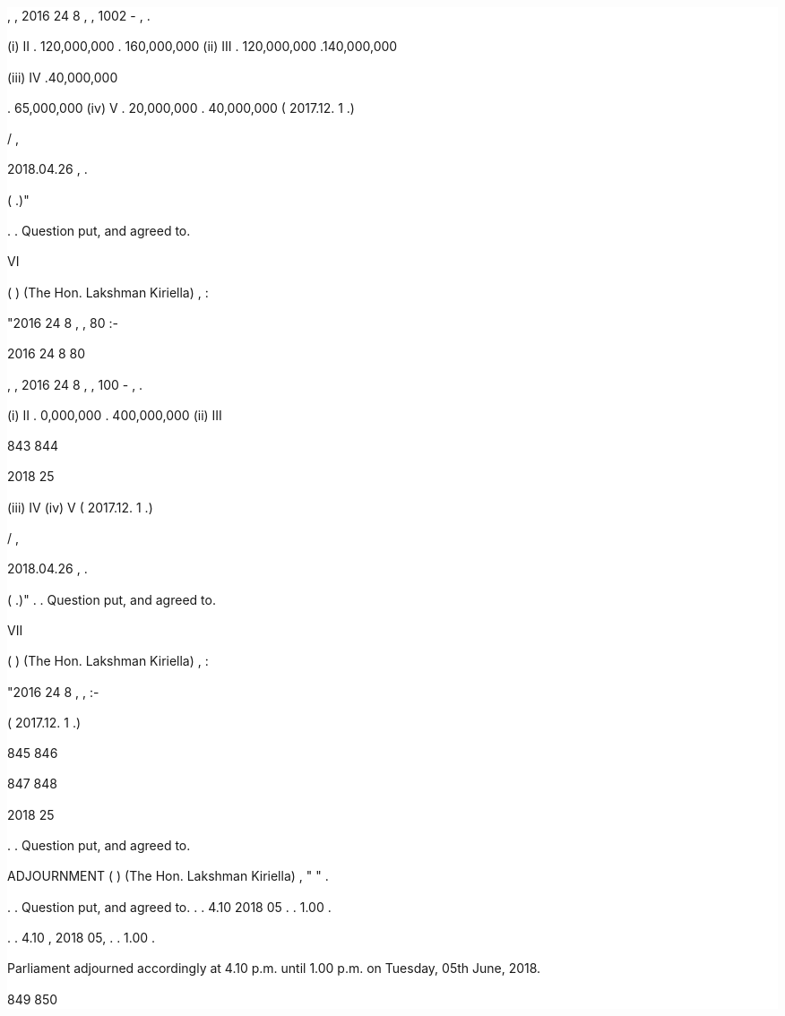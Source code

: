 , , 2016 24 8 , , 1002 - , .

(i) II . 120,000,000 . 160,000,000 (ii) III . 120,000,000 .140,000,000

(iii) IV .40,000,000

. 65,000,000 (iv) V . 20,000,000 . 40,000,000 ( 2017.12. 1 .)

/ ,

2018.04.26 , .

( .)"

. . Question put, and agreed to.

VI

( ) (The Hon. Lakshman Kiriella) , :

"2016 24 8 , , 80 :-

2016 24 8 80

, , 2016 24 8 , , 100 - , .

(i) II . 0,000,000 . 400,000,000 (ii) III

843 844

2018 25

(iii) IV (iv) V ( 2017.12. 1 .)

/ ,

2018.04.26 , .

( .)" . . Question put, and agreed to.

VII

( ) (The Hon. Lakshman Kiriella) , :

"2016 24 8 , , :-

( 2017.12. 1 .)

845 846

847 848

2018 25

. . Question put, and agreed to.

ADJOURNMENT ( ) (The Hon. Lakshman Kiriella) , " " .

. . Question put, and agreed to. . . 4.10 2018 05 . . 1.00 .

. . 4.10 , 2018 05, . . 1.00 .

Parliament adjourned accordingly at 4.10 p.m. until 1.00 p.m. on Tuesday, 05th June, 2018.

849 850
